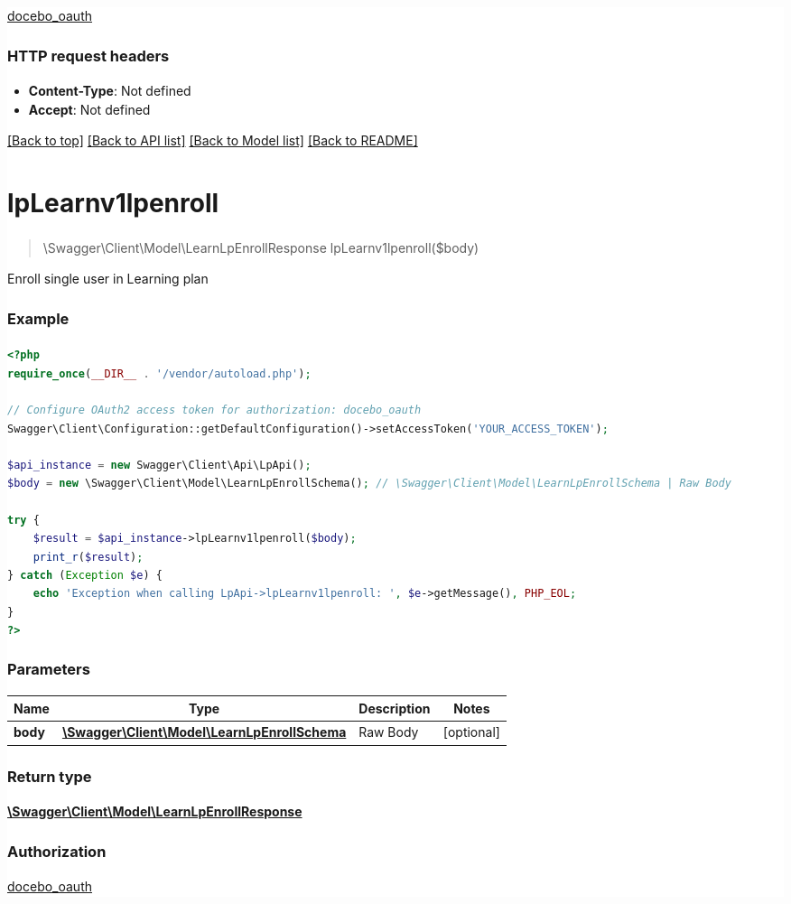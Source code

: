 [docebo_oauth](../../README.md#docebo_oauth)

### HTTP request headers

 - **Content-Type**: Not defined
 - **Accept**: Not defined

[[Back to top]](#) [[Back to API list]](../../README.md#documentation-for-api-endpoints) [[Back to Model list]](../../README.md#documentation-for-models) [[Back to README]](../../README.md)

# **lpLearnv1lpenroll**
> \Swagger\Client\Model\LearnLpEnrollResponse lpLearnv1lpenroll($body)

Enroll single user in Learning plan



### Example
```php
<?php
require_once(__DIR__ . '/vendor/autoload.php');

// Configure OAuth2 access token for authorization: docebo_oauth
Swagger\Client\Configuration::getDefaultConfiguration()->setAccessToken('YOUR_ACCESS_TOKEN');

$api_instance = new Swagger\Client\Api\LpApi();
$body = new \Swagger\Client\Model\LearnLpEnrollSchema(); // \Swagger\Client\Model\LearnLpEnrollSchema | Raw Body

try {
    $result = $api_instance->lpLearnv1lpenroll($body);
    print_r($result);
} catch (Exception $e) {
    echo 'Exception when calling LpApi->lpLearnv1lpenroll: ', $e->getMessage(), PHP_EOL;
}
?>
```

### Parameters

Name | Type | Description  | Notes
------------- | ------------- | ------------- | -------------
 **body** | [**\Swagger\Client\Model\LearnLpEnrollSchema**](../Model/\Swagger\Client\Model\LearnLpEnrollSchema.md)| Raw Body | [optional]

### Return type

[**\Swagger\Client\Model\LearnLpEnrollResponse**](../Model/LearnLpEnrollResponse.md)

### Authorization

[docebo_oauth](../../README.md#docebo_oauth)
